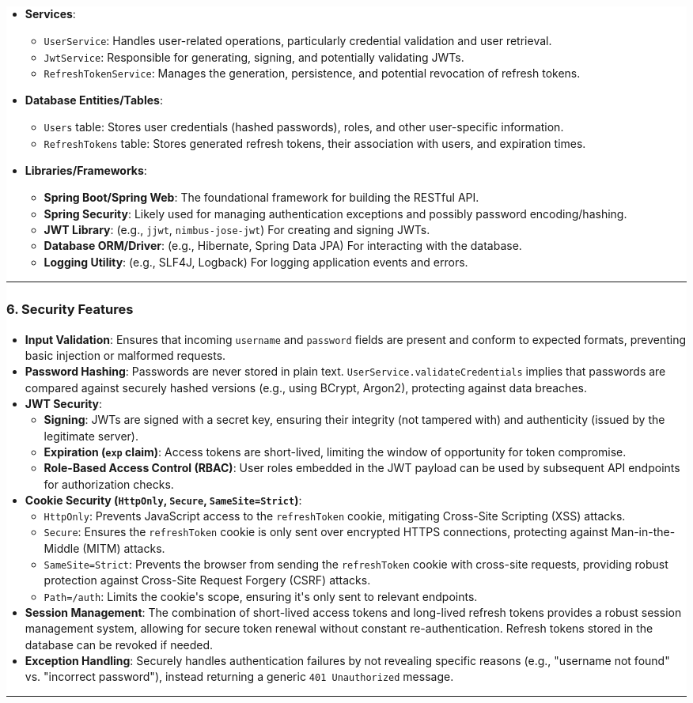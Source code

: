 *   **Services**:
    *   `UserService`: Handles user-related operations, particularly credential validation and user retrieval.
    *   `JwtService`: Responsible for generating, signing, and potentially validating JWTs.
    *   `RefreshTokenService`: Manages the generation, persistence, and potential revocation of refresh tokens.

*   **Database Entities/Tables**:
    *   `Users` table: Stores user credentials (hashed passwords), roles, and other user-specific information.
    *   `RefreshTokens` table: Stores generated refresh tokens, their association with users, and expiration times.

*   **Libraries/Frameworks**:
    *   **Spring Boot/Spring Web**: The foundational framework for building the RESTful API.
    *   **Spring Security**: Likely used for managing authentication exceptions and possibly password encoding/hashing.
    *   **JWT Library**: (e.g., `jjwt`, `nimbus-jose-jwt`) For creating and signing JWTs.
    *   **Database ORM/Driver**: (e.g., Hibernate, Spring Data JPA) For interacting with the database.
    *   **Logging Utility**: (e.g., SLF4J, Logback) For logging application events and errors.

---

### 6. Security Features

*   **Input Validation**: Ensures that incoming `username` and `password` fields are present and conform to expected formats, preventing basic injection or malformed requests.
*   **Password Hashing**: Passwords are never stored in plain text. `UserService.validateCredentials` implies that passwords are compared against securely hashed versions (e.g., using BCrypt, Argon2), protecting against data breaches.
*   **JWT Security**:
    *   **Signing**: JWTs are signed with a secret key, ensuring their integrity (not tampered with) and authenticity (issued by the legitimate server).
    *   **Expiration (`exp` claim)**: Access tokens are short-lived, limiting the window of opportunity for token compromise.
    *   **Role-Based Access Control (RBAC)**: User roles embedded in the JWT payload can be used by subsequent API endpoints for authorization checks.
*   **Cookie Security (`HttpOnly`, `Secure`, `SameSite=Strict`)**:
    *   `HttpOnly`: Prevents JavaScript access to the `refreshToken` cookie, mitigating Cross-Site Scripting (XSS) attacks.
    *   `Secure`: Ensures the `refreshToken` cookie is only sent over encrypted HTTPS connections, protecting against Man-in-the-Middle (MITM) attacks.
    *   `SameSite=Strict`: Prevents the browser from sending the `refreshToken` cookie with cross-site requests, providing robust protection against Cross-Site Request Forgery (CSRF) attacks.
    *   `Path=/auth`: Limits the cookie's scope, ensuring it's only sent to relevant endpoints.
*   **Session Management**: The combination of short-lived access tokens and long-lived refresh tokens provides a robust session management system, allowing for secure token renewal without constant re-authentication. Refresh tokens stored in the database can be revoked if needed.
*   **Exception Handling**: Securely handles authentication failures by not revealing specific reasons (e.g., "username not found" vs. "incorrect password"), instead returning a generic `401 Unauthorized` message.

---
